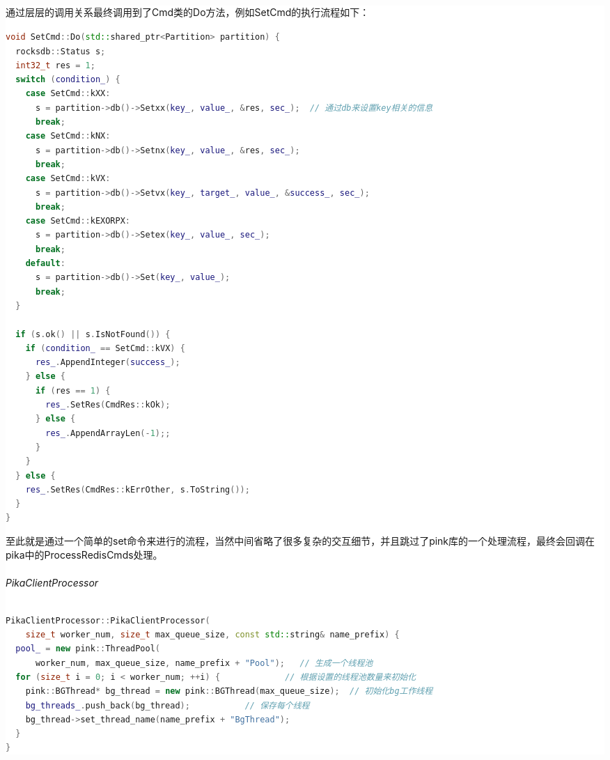 通过层层的调用关系最终调用到了Cmd类的Do方法，例如SetCmd的执行流程如下：

```c++
void SetCmd::Do(std::shared_ptr<Partition> partition) {
  rocksdb::Status s;
  int32_t res = 1;
  switch (condition_) {
    case SetCmd::kXX:
      s = partition->db()->Setxx(key_, value_, &res, sec_);  // 通过db来设置key相关的信息
      break;
    case SetCmd::kNX:
      s = partition->db()->Setnx(key_, value_, &res, sec_);
      break;
    case SetCmd::kVX:
      s = partition->db()->Setvx(key_, target_, value_, &success_, sec_);
      break;
    case SetCmd::kEXORPX:
      s = partition->db()->Setex(key_, value_, sec_);
      break;
    default:
      s = partition->db()->Set(key_, value_);
      break;
  }

  if (s.ok() || s.IsNotFound()) {
    if (condition_ == SetCmd::kVX) {
      res_.AppendInteger(success_);
    } else {
      if (res == 1) {
        res_.SetRes(CmdRes::kOk);
      } else {
        res_.AppendArrayLen(-1);;
      }
    }
  } else {
    res_.SetRes(CmdRes::kErrOther, s.ToString());
  }
}
```

至此就是通过一个简单的set命令来进行的流程，当然中间省略了很多复杂的交互细节，并且跳过了pink库的一个处理流程，最终会回调在pika中的ProcessRedisCmds处理。

###### PikaClientProcessor

```c++
PikaClientProcessor::PikaClientProcessor(
    size_t worker_num, size_t max_queue_size, const std::string& name_prefix) {
  pool_ = new pink::ThreadPool(
      worker_num, max_queue_size, name_prefix + "Pool");   // 生成一个线程池
  for (size_t i = 0; i < worker_num; ++i) {   			// 根据设置的线程池数量来初始化
    pink::BGThread* bg_thread = new pink::BGThread(max_queue_size);  // 初始化bg工作线程
    bg_threads_.push_back(bg_thread);         	// 保存每个线程
    bg_thread->set_thread_name(name_prefix + "BgThread");
  }
}
```
